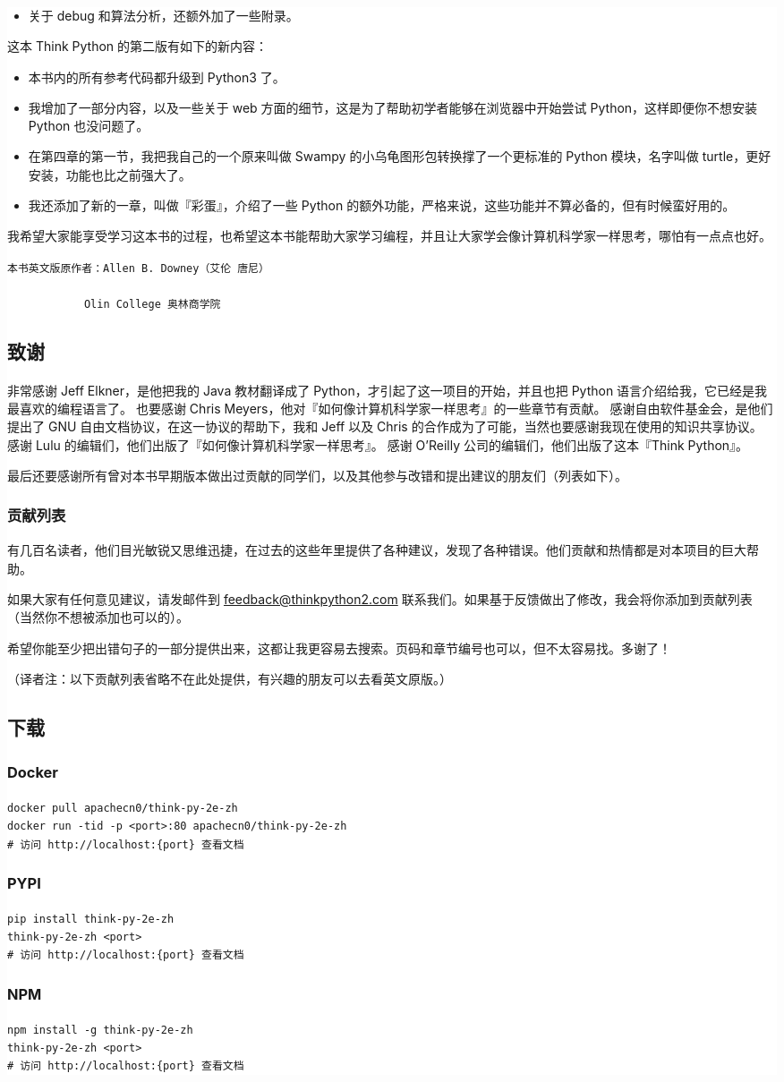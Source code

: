 
*	关于 debug 和算法分析，还额外加了一些附录。

	

这本 Think Python 的第二版有如下的新内容：


*	本书内的所有参考代码都升级到 Python3 了。


*	我增加了一部分内容，以及一些关于 web 方面的细节，这是为了帮助初学者能够在浏览器中开始尝试 Python，这样即便你不想安装 Python 也没问题了。


*	在第四章的第一节，我把我自己的一个原来叫做 Swampy 的小乌龟图形包转换撑了一个更标准的 Python 模块，名字叫做 turtle，更好安装，功能也比之前强大了。


*	我还添加了新的一章，叫做『彩蛋』，介绍了一些 Python 的额外功能，严格来说，这些功能并不算必备的，但有时候蛮好用的。


我希望大家能享受学习这本书的过程，也希望这本书能帮助大家学习编程，并且让大家学会像计算机科学家一样思考，哪怕有一点点也好。

    本书英文版原作者：Allen B. Downey（艾伦 唐尼）

                Olin College 奥林商学院

## 致谢

非常感谢 Jeff Elkner，是他把我的 Java 教材翻译成了 Python，才引起了这一项目的开始，并且也把 Python 语言介绍给我，它已经是我最喜欢的编程语言了。
也要感谢 Chris Meyers，他对『如何像计算机科学家一样思考』的一些章节有贡献。
感谢自由软件基金会，是他们提出了 GNU 自由文档协议，在这一协议的帮助下，我和 Jeff 以及 Chris 的合作成为了可能，当然也要感谢我现在使用的知识共享协议。
感谢 Lulu 的编辑们，他们出版了『如何像计算机科学家一样思考』。
感谢 O’Reilly 公司的编辑们，他们出版了这本『Think Python』。

最后还要感谢所有曾对本书早期版本做出过贡献的同学们，以及其他参与改错和提出建议的朋友们（列表如下）。

### 贡献列表

有几百名读者，他们目光敏锐又思维迅捷，在过去的这些年里提供了各种建议，发现了各种错误。他们贡献和热情都是对本项目的巨大帮助。

如果大家有任何意见建议，请发邮件到 feedback@thinkpython2.com 联系我们。如果基于反馈做出了修改，我会将你添加到贡献列表（当然你不想被添加也可以的）。

希望你能至少把出错句子的一部分提供出来，这都让我更容易去搜索。页码和章节编号也可以，但不太容易找。多谢了！

（译者注：以下贡献列表省略不在此处提供，有兴趣的朋友可以去看英文原版。）



## 下载

### Docker

```
docker pull apachecn0/think-py-2e-zh
docker run -tid -p <port>:80 apachecn0/think-py-2e-zh
# 访问 http://localhost:{port} 查看文档
```

### PYPI

```
pip install think-py-2e-zh
think-py-2e-zh <port>
# 访问 http://localhost:{port} 查看文档
```

### NPM

```
npm install -g think-py-2e-zh
think-py-2e-zh <port>
# 访问 http://localhost:{port} 查看文档
```
